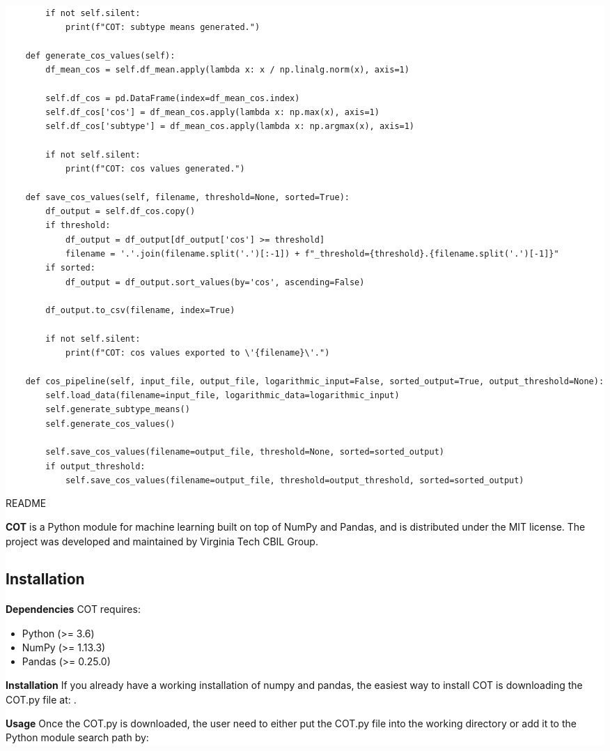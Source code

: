             if not self.silent:
                print(f"COT: subtype means generated.")
    
        def generate_cos_values(self):
            df_mean_cos = self.df_mean.apply(lambda x: x / np.linalg.norm(x), axis=1)
            
            self.df_cos = pd.DataFrame(index=df_mean_cos.index)
            self.df_cos['cos'] = df_mean_cos.apply(lambda x: np.max(x), axis=1)
            self.df_cos['subtype'] = df_mean_cos.apply(lambda x: np.argmax(x), axis=1)
            
            if not self.silent:
                print(f"COT: cos values generated.")
        
        def save_cos_values(self, filename, threshold=None, sorted=True):
            df_output = self.df_cos.copy()
            if threshold:
                df_output = df_output[df_output['cos'] >= threshold]
                filename = '.'.join(filename.split('.')[:-1]) + f"_threshold={threshold}.{filename.split('.')[-1]}"
            if sorted:
                df_output = df_output.sort_values(by='cos', ascending=False)
            
            df_output.to_csv(filename, index=True)
            
            if not self.silent:
                print(f"COT: cos values exported to \'{filename}\'.")
        
        def cos_pipeline(self, input_file, output_file, logarithmic_input=False, sorted_output=True, output_threshold=None):
            self.load_data(filename=input_file, logarithmic_data=logarithmic_input)
            self.generate_subtype_means()
            self.generate_cos_values()
            
            self.save_cos_values(filename=output_file, threshold=None, sorted=sorted_output)
            if output_threshold:
                self.save_cos_values(filename=output_file, threshold=output_threshold, sorted=sorted_output)

README



**COT** is a Python module for machine learning built on top of NumPy and Pandas, and is distributed under the MIT license. The project was developed and maintained by Virginia Tech CBIL Group.


## **Installation**

**Dependencies**
COT requires:

- Python (>= 3.6)
- NumPy (>= 1.13.3)
- Pandas (>= 0.25.0)

**Installation**
If you already have a working installation of numpy and pandas, the easiest way to install COT is downloading the COT.py file at: <Add link here>.

**Usage**
Once the COT.py is downloaded, the user need to either put the COT.py file into the working directory or add it to the Python module search path by:
